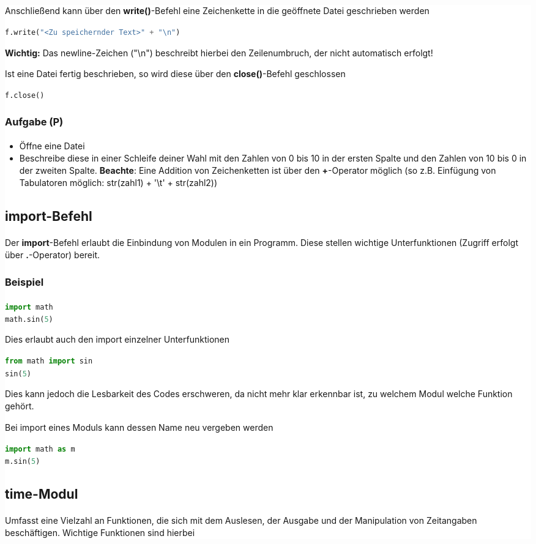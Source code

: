 Anschließend kann über den __write()__-Befehl eine Zeichenkette in die geöffnete Datei geschrieben werden

```python
f.write("<Zu speichernder Text>" + "\n")
```

__Wichtig:__ Das newline-Zeichen ("\n") beschreibt hierbei den Zeilenumbruch, der nicht automatisch erfolgt!

Ist eine Datei fertig beschrieben, so wird diese über den __close()__-Befehl geschlossen

```python
f.close()
```

### Aufgabe (P)

- Öffne eine Datei
- Beschreibe diese in einer Schleife deiner Wahl mit den Zahlen von 0 bis 10 in der ersten Spalte und den Zahlen von 10 bis 0 in der zweiten Spalte. __Beachte__: Eine Addition von Zeichenketten ist über den __+__-Operator möglich (so z.B. Einfügung von Tabulatoren möglich: str(zahl1) + '\t' + str(zahl2))

## import-Befehl

Der __import__-Befehl erlaubt die Einbindung von Modulen in ein Programm. Diese stellen wichtige Unterfunktionen (Zugriff erfolgt über __.__-Operator) bereit.

### Beispiel

```python
import math
math.sin(5)
```

Dies erlaubt auch den import einzelner Unterfunktionen

```python
from math import sin
sin(5)
```

Dies kann jedoch die Lesbarkeit des Codes erschweren, da nicht mehr klar erkennbar ist, zu welchem Modul welche Funktion gehört.

Bei import eines Moduls kann dessen Name neu vergeben werden

```python
import math as m
m.sin(5)
```

## time-Modul

Umfasst eine Vielzahl an Funktionen, die sich mit dem Auslesen, der Ausgabe und der Manipulation von Zeitangaben beschäftigen. Wichtige Funktionen sind hierbei
